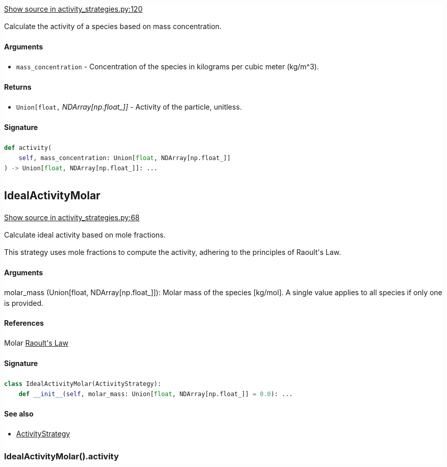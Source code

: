 [Show source in activity_strategies.py:120](https://github.com/Gorkowski/particula/blob/main/particula/next/particles/activity_strategies.py#L120)

Calculate the activity of a species based on mass concentration.

#### Arguments

- `mass_concentration` - Concentration of the species in kilograms
per cubic meter (kg/m^3).

#### Returns

- `Union[float,` *NDArray[np.float_]]* - Activity of the particle,
unitless.

#### Signature

```python
def activity(
    self, mass_concentration: Union[float, NDArray[np.float_]]
) -> Union[float, NDArray[np.float_]]: ...
```



## IdealActivityMolar

[Show source in activity_strategies.py:68](https://github.com/Gorkowski/particula/blob/main/particula/next/particles/activity_strategies.py#L68)

Calculate ideal activity based on mole fractions.

This strategy uses mole fractions to compute the activity, adhering to
the principles of Raoult's Law.

#### Arguments

molar_mass (Union[float, NDArray[np.float_]]): Molar mass of the
species [kg/mol]. A single value applies to all species if only one
is provided.

#### References

Molar [Raoult's Law](https://en.wikipedia.org/wiki/Raoult%27s_law)

#### Signature

```python
class IdealActivityMolar(ActivityStrategy):
    def __init__(self, molar_mass: Union[float, NDArray[np.float_]] = 0.0): ...
```

#### See also

- [ActivityStrategy](#activitystrategy)

### IdealActivityMolar().activity

